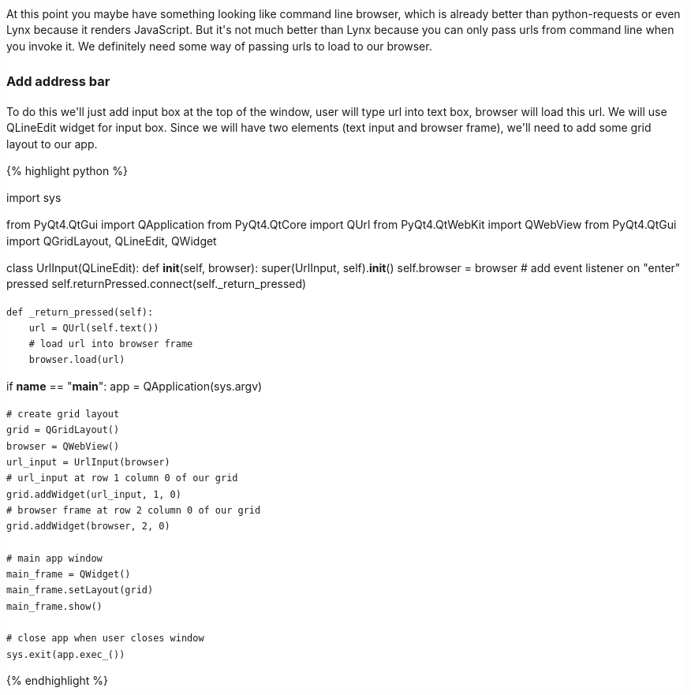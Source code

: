 
At this point you maybe have something looking like command line browser, which
is already better than python-requests or even Lynx because it renders JavaScript. 
But it's not much better than Lynx because you can only pass urls from command line when you invoke it. We 
definitely need some way of passing urls to load to our browser.

### Add address bar

To do this we'll just add input box at the top of the window, user will type url
into text box, browser will load this url. We will use QLineEdit widget for 
input box. Since we will have two elements (text input and browser frame), we'll
need to add some grid layout to our app.

{% highlight python %}

import sys

from PyQt4.QtGui import QApplication
from PyQt4.QtCore import QUrl
from PyQt4.QtWebKit import QWebView
from PyQt4.QtGui import QGridLayout, QLineEdit, QWidget


class UrlInput(QLineEdit):
    def __init__(self, browser):
        super(UrlInput, self).__init__()
        self.browser = browser
        # add event listener on "enter" pressed
        self.returnPressed.connect(self._return_pressed)

    def _return_pressed(self):
        url = QUrl(self.text())
        # load url into browser frame
        browser.load(url)

if __name__ == "__main__":
    app = QApplication(sys.argv)

    # create grid layout
    grid = QGridLayout()
    browser = QWebView()
    url_input = UrlInput(browser)
    # url_input at row 1 column 0 of our grid
    grid.addWidget(url_input, 1, 0)
    # browser frame at row 2 column 0 of our grid
    grid.addWidget(browser, 2, 0)

    # main app window
    main_frame = QWidget()
    main_frame.setLayout(grid)
    main_frame.show()

    # close app when user closes window
    sys.exit(app.exec_())

{% endhighlight %}
